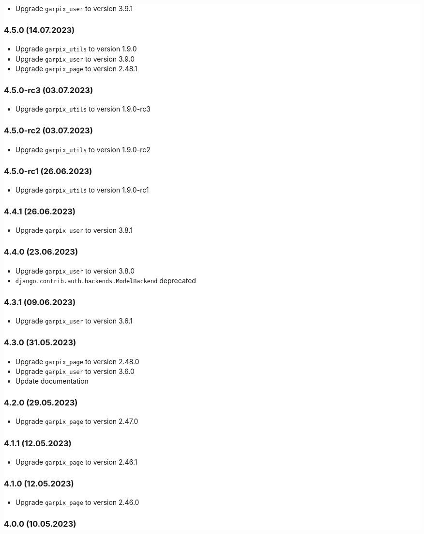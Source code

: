 - Upgrade `garpix_user` to version 3.9.1

### 4.5.0 (14.07.2023)

- Upgrade `garpix_utils` to version 1.9.0
- Upgrade `garpix_user` to version 3.9.0
- Upgrade `garpix_page` to version 2.48.1

### 4.5.0-rc3 (03.07.2023)

- Upgrade `garpix_utils` to version 1.9.0-rc3

### 4.5.0-rc2 (03.07.2023)

- Upgrade `garpix_utils` to version 1.9.0-rc2

### 4.5.0-rc1 (26.06.2023)

- Upgrade `garpix_utils` to version 1.9.0-rc1

### 4.4.1 (26.06.2023)

- Upgrade `garpix_user` to version 3.8.1

### 4.4.0 (23.06.2023)

- Upgrade `garpix_user` to version 3.8.0
- `django.contrib.auth.backends.ModelBackend` deprecated

### 4.3.1 (09.06.2023)

- Upgrade `garpix_user` to version 3.6.1

### 4.3.0 (31.05.2023)

- Upgrade `garpix_page` to version 2.48.0
- Upgrade `garpix_user` to version 3.6.0
- Update documentation

### 4.2.0 (29.05.2023)

- Upgrade `garpix_page` to version 2.47.0

### 4.1.1 (12.05.2023)

- Upgrade `garpix_page` to version 2.46.1

### 4.1.0 (12.05.2023)

- Upgrade `garpix_page` to version 2.46.0

### 4.0.0 (10.05.2023)
